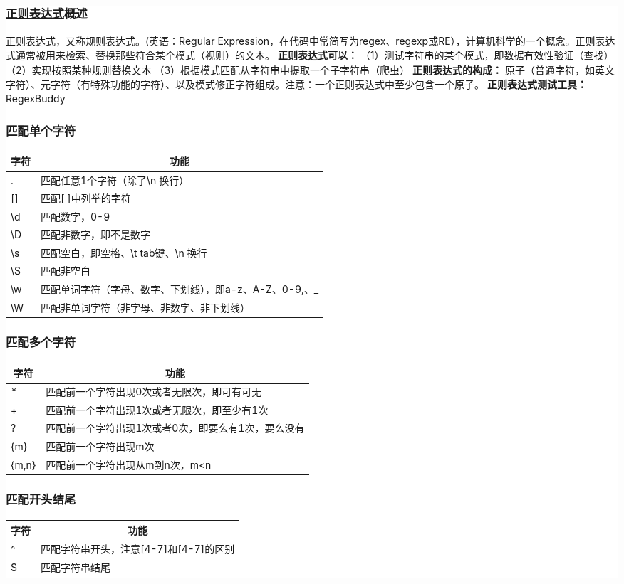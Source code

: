 
### [正则表达式](https://so.csdn.net/so/search?q=%E6%AD%A3%E5%88%99%E8%A1%A8%E8%BE%BE%E5%BC%8F&spm=1001.2101.3001.7020)概述
正则表达式，又称规则表达式。(英语：Regular Expression，在代码中常简写为regex、regexp或RE），[计算机科学](https://so.csdn.net/so/search?q=%E8%AE%A1%E7%AE%97%E6%9C%BA%E7%A7%91%E5%AD%A6&spm=1001.2101.3001.7020)的一个概念。正则表达式通常被用来检索、替换那些符合某个模式（视则）的文本。
**正则表达式可以：**
（1）测试字符串的某个模式，即数据有效性验证（查找）
（2）实现按照某种规则替换文本
（3）根据模式匹配从字符串中提取一个[子字符串](https://so.csdn.net/so/search?q=%E5%AD%90%E5%AD%97%E7%AC%A6%E4%B8%B2&spm=1001.2101.3001.7020)（爬虫）
**正则表达式的构成：** 原子（普通字符，如英文字符）、元字符（有特殊功能的字符）、以及模式修正字符组成。注意：一个正则表达式中至少包含一个原子。
**正则表达式测试工具：** RegexBuddy
<a name="2bae211d"></a>
### 匹配单个字符
| **字符** | **功能** |
| --- | --- |
| . | 匹配任意1个字符（除了\\n 换行） |
| [] | 匹配[ ]中列举的字符 |
| \\d | 匹配数字，0-9 |
| \\D | 匹配非数字，即不是数字 |
| \\s | 匹配空白，即空格、\\t tab键、\\n 换行 |
| \\S | 匹配非空白 |
| \\w | 匹配单词字符（字母、数字、下划线），即a-z、A-Z、0-9,、_ |
| \\W | 匹配非单词字符（非字母、非数字、非下划线） |

<a name="d1b06846"></a>
### 匹配多个字符
| **字符** | **功能** |
| --- | --- |
| * | 匹配前一个字符出现0次或者无限次，即可有可无 |
| + | 匹配前一个字符出现1次或者无限次，即至少有1次 |
| ? | 匹配前一个字符出现1次或者0次，即要么有1次，要么没有 |
| {m} | 匹配前一个字符出现m次 |
| {m,n} | 匹配前一个字符出现从m到n次，m<n |

<a name="47cd705f"></a>
### 匹配开头结尾
| **字符** | **功能** |
| --- | --- |
| ^ | 匹配字符串开头，注意[4-7]和[4-7]的区别 |
| $ | 匹配字符串结尾 |
